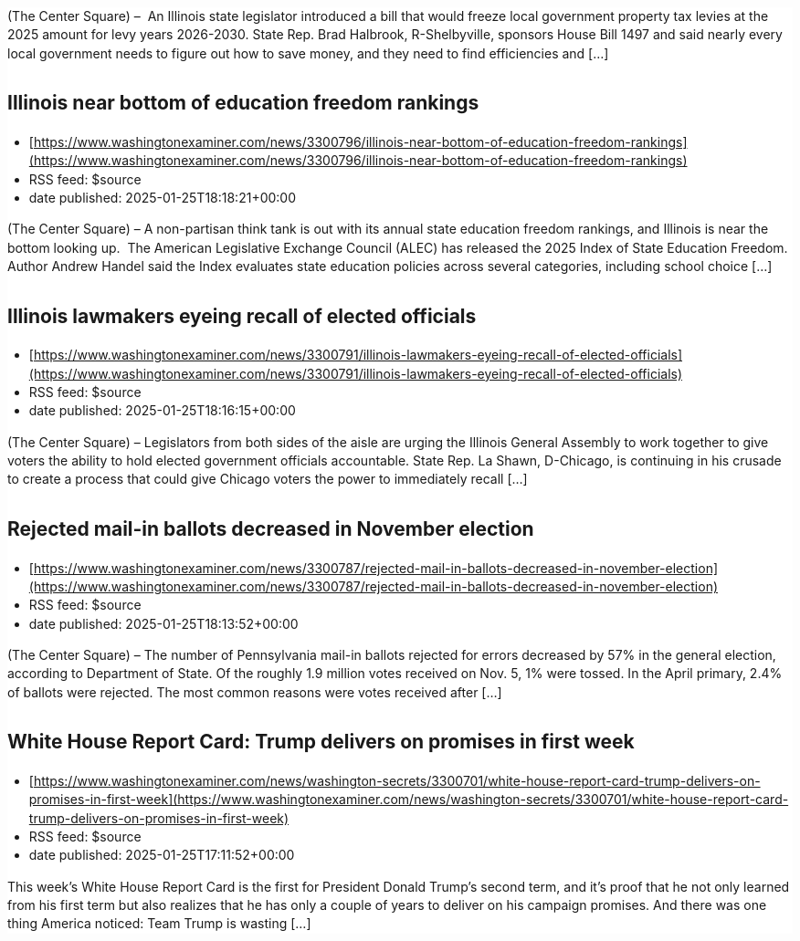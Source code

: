 (The Center Square) –&#160; An Illinois state legislator introduced a bill that would freeze local government property tax levies at the 2025 amount for levy years 2026-2030. State Rep. Brad Halbrook, R-Shelbyville, sponsors&#160;House Bill 1497&#160;and said nearly every local government needs to figure out how to save money, and they need to find efficiencies and [&#8230;]

## Illinois near bottom of education freedom rankings
 - [https://www.washingtonexaminer.com/news/3300796/illinois-near-bottom-of-education-freedom-rankings](https://www.washingtonexaminer.com/news/3300796/illinois-near-bottom-of-education-freedom-rankings)
 - RSS feed: $source
 - date published: 2025-01-25T18:18:21+00:00

(The Center Square) – A non-partisan think tank is out with its annual state education freedom rankings, and Illinois is near the bottom looking up.&#160; The American Legislative Exchange Council (ALEC) has released the 2025&#160;Index of State Education Freedom. Author Andrew Handel said the Index evaluates state education policies across several categories, including school choice [&#8230;]

## Illinois lawmakers eyeing recall of elected officials
 - [https://www.washingtonexaminer.com/news/3300791/illinois-lawmakers-eyeing-recall-of-elected-officials](https://www.washingtonexaminer.com/news/3300791/illinois-lawmakers-eyeing-recall-of-elected-officials)
 - RSS feed: $source
 - date published: 2025-01-25T18:16:15+00:00

(The Center Square) – Legislators from both sides of the aisle are urging the Illinois General Assembly to work together to give voters the ability to hold elected government officials accountable. State Rep. La Shawn, D-Chicago, is continuing in his crusade to create a process that could give Chicago voters the power to immediately recall [&#8230;]

## Rejected mail-in ballots decreased in November election
 - [https://www.washingtonexaminer.com/news/3300787/rejected-mail-in-ballots-decreased-in-november-election](https://www.washingtonexaminer.com/news/3300787/rejected-mail-in-ballots-decreased-in-november-election)
 - RSS feed: $source
 - date published: 2025-01-25T18:13:52+00:00

(The Center Square) – The number of Pennsylvania mail-in ballots rejected for errors decreased by 57% in the general election, according to Department of State. Of the roughly 1.9 million votes received on Nov. 5, 1% were tossed. In the April primary, 2.4% of ballots were rejected. The most common reasons were votes received after [&#8230;]

## White House Report Card: Trump delivers on promises in first week
 - [https://www.washingtonexaminer.com/news/washington-secrets/3300701/white-house-report-card-trump-delivers-on-promises-in-first-week](https://www.washingtonexaminer.com/news/washington-secrets/3300701/white-house-report-card-trump-delivers-on-promises-in-first-week)
 - RSS feed: $source
 - date published: 2025-01-25T17:11:52+00:00

This week’s White House Report Card is the first for President Donald Trump’s second term, and it’s proof that he not only learned from his first term but also realizes that he has only a couple of years to deliver on his campaign promises. And there was one thing America noticed: Team Trump is wasting [&#8230;]
